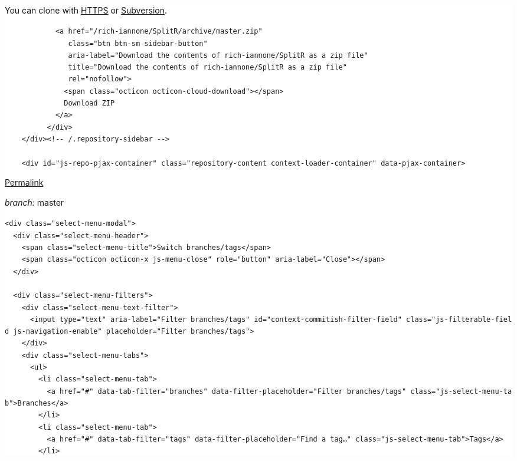 

<p class="clone-options">You can clone with
  <a href="#" class="js-clone-selector" data-protocol="http">HTTPS</a> or <a href="#" class="js-clone-selector" data-protocol="subversion">Subversion</a>.
  <a href="https://help.github.com/articles/which-remote-url-should-i-use" class="help tooltipped tooltipped-n" aria-label="Get help on which URL is right for you.">
    <span class="octicon octicon-question"></span>
  </a>
</p>



                <a href="/rich-iannone/SplitR/archive/master.zip"
                   class="btn btn-sm sidebar-button"
                   aria-label="Download the contents of rich-iannone/SplitR as a zip file"
                   title="Download the contents of rich-iannone/SplitR as a zip file"
                   rel="nofollow">
                  <span class="octicon octicon-cloud-download"></span>
                  Download ZIP
                </a>
              </div>
        </div><!-- /.repository-sidebar -->

        <div id="js-repo-pjax-container" class="repository-content context-loader-container" data-pjax-container>
          

<a href="/rich-iannone/SplitR/blob/386c65067c6ad62bcec442fabe7f93c81826f495/README.md" class="hidden js-permalink-shortcut" data-hotkey="y">Permalink</a>



<div class="file-navigation js-zeroclipboard-container">
  
<div class="select-menu js-menu-container js-select-menu left">
  <span class="btn btn-sm select-menu-button js-menu-target css-truncate" data-hotkey="w"
    data-master-branch="master"
    data-ref="master"
    title="master"
    role="button" aria-label="Switch branches or tags" tabindex="0" aria-haspopup="true">
    <span class="octicon octicon-git-branch"></span>
    <i>branch:</i>
    <span class="js-select-button css-truncate-target">master</span>
  </span>

  <div class="select-menu-modal-holder js-menu-content js-navigation-container" data-pjax aria-hidden="true">

    <div class="select-menu-modal">
      <div class="select-menu-header">
        <span class="select-menu-title">Switch branches/tags</span>
        <span class="octicon octicon-x js-menu-close" role="button" aria-label="Close"></span>
      </div>

      <div class="select-menu-filters">
        <div class="select-menu-text-filter">
          <input type="text" aria-label="Filter branches/tags" id="context-commitish-filter-field" class="js-filterable-field js-navigation-enable" placeholder="Filter branches/tags">
        </div>
        <div class="select-menu-tabs">
          <ul>
            <li class="select-menu-tab">
              <a href="#" data-tab-filter="branches" data-filter-placeholder="Filter branches/tags" class="js-select-menu-tab">Branches</a>
            </li>
            <li class="select-menu-tab">
              <a href="#" data-tab-filter="tags" data-filter-placeholder="Find a tag…" class="js-select-menu-tab">Tags</a>
            </li>